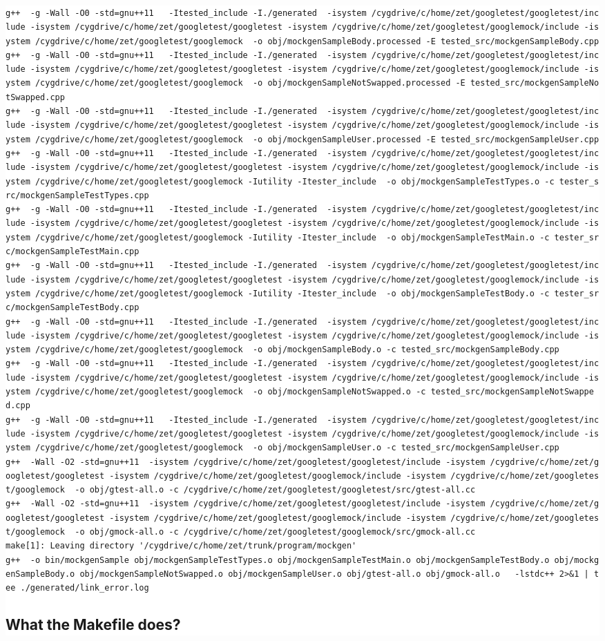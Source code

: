 ```text
g++  -g -Wall -O0 -std=gnu++11   -Itested_include -I./generated  -isystem /cygdrive/c/home/zet/googletest/googletest/include -isystem /cygdrive/c/home/zet/googletest/googletest -isystem /cygdrive/c/home/zet/googletest/googlemock/include -isystem /cygdrive/c/home/zet/googletest/googlemock  -o obj/mockgenSampleBody.processed -E tested_src/mockgenSampleBody.cpp
g++  -g -Wall -O0 -std=gnu++11   -Itested_include -I./generated  -isystem /cygdrive/c/home/zet/googletest/googletest/include -isystem /cygdrive/c/home/zet/googletest/googletest -isystem /cygdrive/c/home/zet/googletest/googlemock/include -isystem /cygdrive/c/home/zet/googletest/googlemock  -o obj/mockgenSampleNotSwapped.processed -E tested_src/mockgenSampleNotSwapped.cpp
g++  -g -Wall -O0 -std=gnu++11   -Itested_include -I./generated  -isystem /cygdrive/c/home/zet/googletest/googletest/include -isystem /cygdrive/c/home/zet/googletest/googletest -isystem /cygdrive/c/home/zet/googletest/googlemock/include -isystem /cygdrive/c/home/zet/googletest/googlemock  -o obj/mockgenSampleUser.processed -E tested_src/mockgenSampleUser.cpp
g++  -g -Wall -O0 -std=gnu++11   -Itested_include -I./generated  -isystem /cygdrive/c/home/zet/googletest/googletest/include -isystem /cygdrive/c/home/zet/googletest/googletest -isystem /cygdrive/c/home/zet/googletest/googlemock/include -isystem /cygdrive/c/home/zet/googletest/googlemock -Iutility -Itester_include  -o obj/mockgenSampleTestTypes.o -c tester_src/mockgenSampleTestTypes.cpp
g++  -g -Wall -O0 -std=gnu++11   -Itested_include -I./generated  -isystem /cygdrive/c/home/zet/googletest/googletest/include -isystem /cygdrive/c/home/zet/googletest/googletest -isystem /cygdrive/c/home/zet/googletest/googlemock/include -isystem /cygdrive/c/home/zet/googletest/googlemock -Iutility -Itester_include  -o obj/mockgenSampleTestMain.o -c tester_src/mockgenSampleTestMain.cpp
g++  -g -Wall -O0 -std=gnu++11   -Itested_include -I./generated  -isystem /cygdrive/c/home/zet/googletest/googletest/include -isystem /cygdrive/c/home/zet/googletest/googletest -isystem /cygdrive/c/home/zet/googletest/googlemock/include -isystem /cygdrive/c/home/zet/googletest/googlemock -Iutility -Itester_include  -o obj/mockgenSampleTestBody.o -c tester_src/mockgenSampleTestBody.cpp
g++  -g -Wall -O0 -std=gnu++11   -Itested_include -I./generated  -isystem /cygdrive/c/home/zet/googletest/googletest/include -isystem /cygdrive/c/home/zet/googletest/googletest -isystem /cygdrive/c/home/zet/googletest/googlemock/include -isystem /cygdrive/c/home/zet/googletest/googlemock  -o obj/mockgenSampleBody.o -c tested_src/mockgenSampleBody.cpp
g++  -g -Wall -O0 -std=gnu++11   -Itested_include -I./generated  -isystem /cygdrive/c/home/zet/googletest/googletest/include -isystem /cygdrive/c/home/zet/googletest/googletest -isystem /cygdrive/c/home/zet/googletest/googlemock/include -isystem /cygdrive/c/home/zet/googletest/googlemock  -o obj/mockgenSampleNotSwapped.o -c tested_src/mockgenSampleNotSwapped.cpp
g++  -g -Wall -O0 -std=gnu++11   -Itested_include -I./generated  -isystem /cygdrive/c/home/zet/googletest/googletest/include -isystem /cygdrive/c/home/zet/googletest/googletest -isystem /cygdrive/c/home/zet/googletest/googlemock/include -isystem /cygdrive/c/home/zet/googletest/googlemock  -o obj/mockgenSampleUser.o -c tested_src/mockgenSampleUser.cpp
g++  -Wall -O2 -std=gnu++11  -isystem /cygdrive/c/home/zet/googletest/googletest/include -isystem /cygdrive/c/home/zet/googletest/googletest -isystem /cygdrive/c/home/zet/googletest/googlemock/include -isystem /cygdrive/c/home/zet/googletest/googlemock  -o obj/gtest-all.o -c /cygdrive/c/home/zet/googletest/googletest/src/gtest-all.cc
g++  -Wall -O2 -std=gnu++11  -isystem /cygdrive/c/home/zet/googletest/googletest/include -isystem /cygdrive/c/home/zet/googletest/googletest -isystem /cygdrive/c/home/zet/googletest/googlemock/include -isystem /cygdrive/c/home/zet/googletest/googlemock  -o obj/gmock-all.o -c /cygdrive/c/home/zet/googletest/googlemock/src/gmock-all.cc
make[1]: Leaving directory '/cygdrive/c/home/zet/trunk/program/mockgen'
g++  -o bin/mockgenSample obj/mockgenSampleTestTypes.o obj/mockgenSampleTestMain.o obj/mockgenSampleTestBody.o obj/mockgenSampleBody.o obj/mockgenSampleNotSwapped.o obj/mockgenSampleUser.o obj/gtest-all.o obj/gmock-all.o   -lstdc++ 2>&1 | tee ./generated/link_error.log
```

## What the Makefile does?
